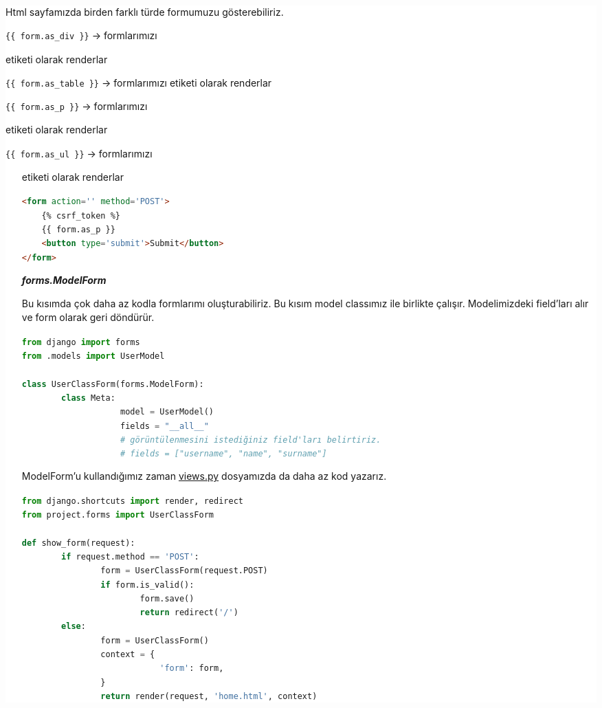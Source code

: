 Html sayfamızda birden farklı türde formumuzu gösterebiliriz.

`{{ form.as_div }}` → formlarımızı <div> etiketi olarak renderlar

`{{ form.as_table }}` → formlarımızı <tr> etiketi olarak renderlar

`{{ form.as_p }}` → formlarımızı <p> etiketi olarak renderlar

`{{ form.as_ul }}` → formlarımızı <ul> etiketi olarak renderlar

```html
<form action='' method='POST'>
	{% csrf_token %}
	{{ form.as_p }}
	<button type='submit'>Submit</button>
</form>
```

***forms.ModelForm***

Bu kısımda çok daha az kodla formlarımı oluşturabiliriz. Bu kısım model classımız ile birlikte çalışır. Modelimizdeki field’ları alır ve form olarak geri döndürür.

```python
from django import forms
from .models import UserModel

class UserClassForm(forms.ModelForm):
		class Meta:
					model = UserModel()
					fields = "__all__"
					# görüntülenmesini istediğiniz field'ları belirtiriz.
					# fields = ["username", "name", "surname"]

```

ModelForm’u kullandığımız zaman [views.py](http://views.py) dosyamızda da daha az kod yazarız.

```python
from django.shortcuts import render, redirect
from project.forms import UserClassForm

def show_form(request):
		if request.method == 'POST':
				form = UserClassForm(request.POST)
				if form.is_valid():
						form.save()
						return redirect('/')
		else:
				form = UserClassForm()
				context = {
							'form': form,
				}
				return render(request, 'home.html', context)

```
